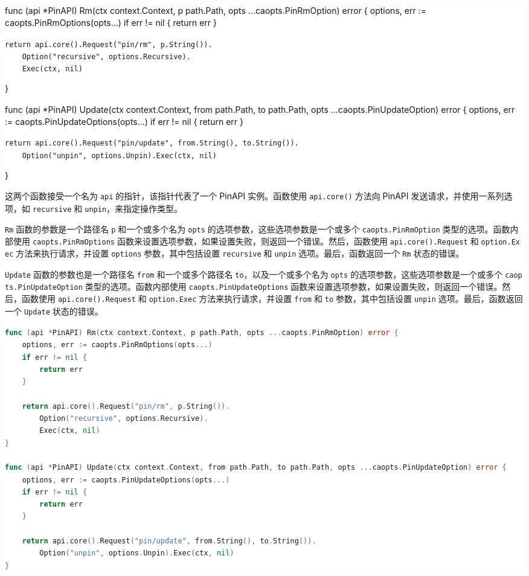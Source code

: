 func (api *PinAPI) Rm(ctx context.Context, p path.Path, opts ...caopts.PinRmOption) error {
	options, err := caopts.PinRmOptions(opts...)
	if err != nil {
		return err
	}

	return api.core().Request("pin/rm", p.String()).
		Option("recursive", options.Recursive).
		Exec(ctx, nil)
}

func (api *PinAPI) Update(ctx context.Context, from path.Path, to path.Path, opts ...caopts.PinUpdateOption) error {
	options, err := caopts.PinUpdateOptions(opts...)
	if err != nil {
		return err
	}

	return api.core().Request("pin/update", from.String(), to.String()).
		Option("unpin", options.Unpin).Exec(ctx, nil)
}

这两个函数接受一个名为 `api` 的指针，该指针代表了一个 PinAPI 实例。函数使用 `api.core()` 方法向 PinAPI 发送请求，并使用一系列选项，如 `recursive` 和 `unpin`，来指定操作类型。

`Rm` 函数的参数是一个路径名 `p` 和一个或多个名为 `opts` 的选项参数，这些选项参数是一个或多个 `caopts.PinRmOption` 类型的选项。函数内部使用 `caopts.PinRmOptions` 函数来设置选项参数，如果设置失败，则返回一个错误。然后，函数使用 `api.core().Request` 和 `option.Exec` 方法来执行请求，并设置 `options` 参数，其中包括设置 `recursive` 和 `unpin` 选项。最后，函数返回一个 `Rm` 状态的错误。

`Update` 函数的参数也是一个路径名 `from` 和一个或多个路径名 `to`，以及一个或多个名为 `opts` 的选项参数，这些选项参数是一个或多个 `caopts.PinUpdateOption` 类型的选项。函数内部使用 `caopts.PinUpdateOptions` 函数来设置选项参数，如果设置失败，则返回一个错误。然后，函数使用 `api.core().Request` 和 `option.Exec` 方法来执行请求，并设置 `from` 和 `to` 参数，其中包括设置 `unpin` 选项。最后，函数返回一个 `Update` 状态的错误。


```go
func (api *PinAPI) Rm(ctx context.Context, p path.Path, opts ...caopts.PinRmOption) error {
	options, err := caopts.PinRmOptions(opts...)
	if err != nil {
		return err
	}

	return api.core().Request("pin/rm", p.String()).
		Option("recursive", options.Recursive).
		Exec(ctx, nil)
}

func (api *PinAPI) Update(ctx context.Context, from path.Path, to path.Path, opts ...caopts.PinUpdateOption) error {
	options, err := caopts.PinUpdateOptions(opts...)
	if err != nil {
		return err
	}

	return api.core().Request("pin/update", from.String(), to.String()).
		Option("unpin", options.Unpin).Exec(ctx, nil)
}

```
